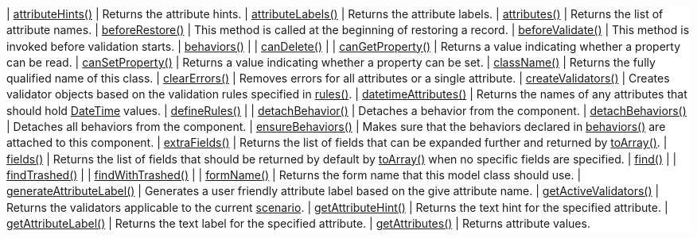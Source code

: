 | [attributeHints()](https://www.yiiframework.com/doc/api/2.0/yii-base-model#attributeHints()-detail "Defined by yii\base\Model")                  | Returns the attribute hints.
| [attributeLabels()](https://www.yiiframework.com/doc/api/2.0/yii-base-model#attributeLabels()-detail "Defined by yii\base\Model")                | Returns the attribute labels.
| [attributes()](https://www.yiiframework.com/doc/api/2.0/yii-base-model#attributes()-detail "Defined by yii\base\Model")                          | Returns the list of attribute names.
| [beforeRestore()](https://docs.craftcms.com/api/v3/craft-db-softdeletetrait.html#method-beforerestore "Defined by craft\db\SoftDeleteTrait")     | This method is called at the beginning of restoring a record.
| [beforeValidate()](https://www.yiiframework.com/doc/api/2.0/yii-base-model#beforeValidate()-detail "Defined by yii\base\Model")                  | This method is invoked before validation starts.
| [behaviors()](craft-commerce-models-orderstatus.md#method-behaviors)                                                                             |
| [canDelete()](craft-commerce-models-orderstatus.md#method-candelete)                                                                             |
| [canGetProperty()](https://www.yiiframework.com/doc/api/2.0/yii-base-component#canGetProperty()-detail "Defined by yii\base\Component")          | Returns a value indicating whether a property can be read.
| [canSetProperty()](https://www.yiiframework.com/doc/api/2.0/yii-base-component#canSetProperty()-detail "Defined by yii\base\Component")          | Returns a value indicating whether a property can be set.
| [className()](https://www.yiiframework.com/doc/api/2.0/yii-base-baseobject#className()-detail "Defined by yii\base\BaseObject")                  | Returns the fully qualified name of this class.
| [clearErrors()](https://www.yiiframework.com/doc/api/2.0/yii-base-model#clearErrors()-detail "Defined by yii\base\Model")                        | Removes errors for all attributes or a single attribute.
| [createValidators()](https://www.yiiframework.com/doc/api/2.0/yii-base-model#createValidators()-detail "Defined by yii\base\Model")              | Creates validator objects based on the validation rules specified in [rules()](https://www.yiiframework.com/doc/api/2.0/yii-base-model#rules()-detail).
| [datetimeAttributes()](https://docs.craftcms.com/api/v3/craft-base-model.html#method-datetimeattributes "Defined by craft\base\Model")           | Returns the names of any attributes that should hold [DateTime](http://php.net/class.datetime) values.
| [defineRules()](craft-commerce-models-orderstatus.md#method-definerules)                                                                         |
| [detachBehavior()](https://www.yiiframework.com/doc/api/2.0/yii-base-component#detachBehavior()-detail "Defined by yii\base\Component")          | Detaches a behavior from the component.
| [detachBehaviors()](https://www.yiiframework.com/doc/api/2.0/yii-base-component#detachBehaviors()-detail "Defined by yii\base\Component")        | Detaches all behaviors from the component.
| [ensureBehaviors()](https://www.yiiframework.com/doc/api/2.0/yii-base-component#ensureBehaviors()-detail "Defined by yii\base\Component")        | Makes sure that the behaviors declared in [behaviors()](https://www.yiiframework.com/doc/api/2.0/yii-base-component#behaviors()-detail) are attached to this component.
| [extraFields()](https://www.yiiframework.com/doc/api/2.0/yii-base-arrayabletrait#extraFields()-detail "Defined by yii\base\ArrayableTrait")      | Returns the list of fields that can be expanded further and returned by [toArray()](https://www.yiiframework.com/doc/api/2.0/yii-base-arrayabletrait#toArray()-detail).
| [fields()](https://www.yiiframework.com/doc/api/2.0/yii-base-arrayabletrait#fields()-detail "Defined by yii\base\ArrayableTrait")                | Returns the list of fields that should be returned by default by [toArray()](https://www.yiiframework.com/doc/api/2.0/yii-base-arrayabletrait#toArray()-detail) when no specific fields are specified.
| [find()](https://docs.craftcms.com/api/v3/craft-db-softdeletetrait.html#method-find "Defined by craft\db\SoftDeleteTrait")                       |
| [findTrashed()](https://docs.craftcms.com/api/v3/craft-db-softdeletetrait.html#method-findtrashed "Defined by craft\db\SoftDeleteTrait")         |
| [findWithTrashed()](https://docs.craftcms.com/api/v3/craft-db-softdeletetrait.html#method-findwithtrashed "Defined by craft\db\SoftDeleteTrait") |
| [formName()](https://www.yiiframework.com/doc/api/2.0/yii-base-model#formName()-detail "Defined by yii\base\Model")                              | Returns the form name that this model class should use.
| [generateAttributeLabel()](https://www.yiiframework.com/doc/api/2.0/yii-base-model#generateAttributeLabel()-detail "Defined by yii\base\Model")  | Generates a user friendly attribute label based on the give attribute name.
| [getActiveValidators()](https://www.yiiframework.com/doc/api/2.0/yii-base-model#getActiveValidators()-detail "Defined by yii\base\Model")        | Returns the validators applicable to the current [scenario](https://www.yiiframework.com/doc/api/2.0/yii-base-model#$scenario-detail).
| [getAttributeHint()](https://www.yiiframework.com/doc/api/2.0/yii-base-model#getAttributeHint()-detail "Defined by yii\base\Model")              | Returns the text hint for the specified attribute.
| [getAttributeLabel()](https://www.yiiframework.com/doc/api/2.0/yii-base-model#getAttributeLabel()-detail "Defined by yii\base\Model")            | Returns the text label for the specified attribute.
| [getAttributes()](https://www.yiiframework.com/doc/api/2.0/yii-base-model#getAttributes()-detail "Defined by yii\base\Model")                    | Returns attribute values.